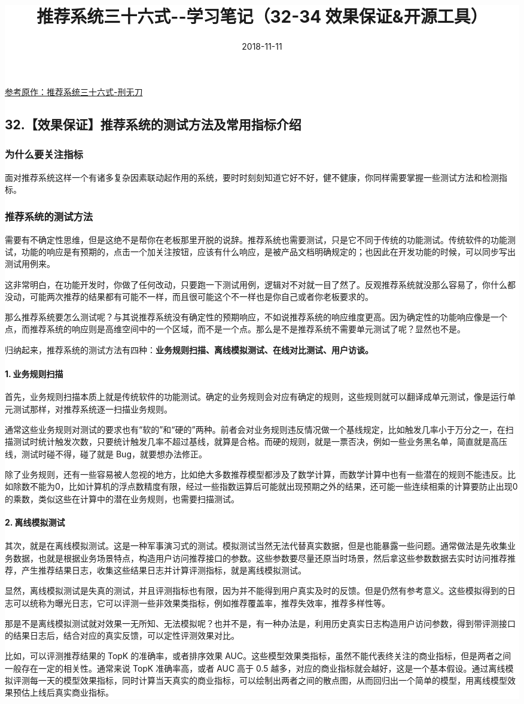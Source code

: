 ﻿---
title: 推荐系统三十六式--学习笔记（32-34 效果保证&开源工具）
date: 2018-11-11
categories:
- 学习笔记
- 推荐系统三十六式
tags:
- 推荐
- 机器学习
- 算法
mathjax: true
---

[参考原作：推荐系统三十六式-刑无刀](https://time.geekbang.org/column/intro/74)

## 32.【效果保证】推荐系统的测试方法及常用指标介绍
### **为什么要关注指标**
面对推荐系统这样一个有诸多复杂因素联动起作用的系统，要时时刻刻知道它好不好，健不健康，你同样需要掌握一些测试方法和检测指标。
### **推荐系统的测试方法**
需要有不确定性思维，但是这绝不是帮你在老板那里开脱的说辞。推荐系统也需要测试，只是它不同于传统的功能测试。传统软件的功能测试，功能的响应是有预期的，点击一个加关注按钮，应该有什么响应，是被产品文档明确规定的；也因此在开发功能的时候，可以同步写出测试用例来。

这非常明白，在功能开发时，你做了任何改动，只要跑一下测试用例，逻辑对不对就一目了然了。反观推荐系统就没那么容易了，你什么都没动，可能两次推荐的结果都有可能不一样，而且很可能这个不一样也是你自己或者你老板要求的。



那么推荐系统要怎么测试呢？与其说推荐系统没有确定性的预期响应，不如说推荐系统的响应维度更高。因为确定性的功能响应像是一个点，而推荐系统的响应则是高维空间中的一个区域，而不是一个点。那么是不是推荐系统不需要单元测试了呢？显然也不是。

归纳起来，推荐系统的测试方法有四种：**业务规则扫描、离线模拟测试、在线对比测试、用户访谈。**

#### **1. 业务规则扫描**
首先，业务规则扫描本质上就是传统软件的功能测试。确定的业务规则会对应有确定的规则，这些规则就可以翻译成单元测试，像是运行单元测试那样，对推荐系统逐一扫描业务规则。

通常这些业务规则对测试的要求也有“软的”和“硬的”两种。前者会对业务规则违反情况做一个基线规定，比如触发几率小于万分之一，在扫描测试时统计触发次数，只要统计触发几率不超过基线，就算是合格。而硬的规则，就是一票否决，例如一些业务黑名单，简直就是高压线，测试时碰不得，碰了就是 Bug，就要想办法修正。

除了业务规则，还有一些容易被人忽视的地方，比如绝大多数推荐模型都涉及了数学计算，而数学计算中也有一些潜在的规则不能违反。比如除数不能为0，比如计算机的浮点数精度有限，经过一些指数运算后可能就出现预期之外的结果，还可能一些连续相乘的计算要防止出现0的乘数，类似这些在计算中的潜在业务规则，也需要扫描测试。

#### **2. 离线模拟测试**
其次，就是在离线模拟测试。这是一种军事演习式的测试。模拟测试当然无法代替真实数据，但是也能暴露一些问题。通常做法是先收集业务数据，也就是根据业务场景特点，构造用户访问推荐接口的参数。这些参数要尽量还原当时场景，然后拿这些参数数据去实时访问推荐推荐，产生推荐结果日志，收集这些结果日志并计算评测指标，就是离线模拟测试。

显然，离线模拟测试是失真的测试，并且评测指标也有限，因为并不能得到用户真实及时的反馈。但是仍然有参考意义。这些模拟得到的日志可以统称为曝光日志，它可以评测一些非效果类指标，例如推荐覆盖率，推荐失效率，推荐多样性等。

那是不是离线模拟测试就对效果一无所知、无法模拟呢？也并不是，有一种办法是，利用历史真实日志构造用户访问参数，得到带评测接口的结果日志后，结合对应的真实反馈，可以定性评测效果对比。

比如，可以评测推荐结果的 TopK 的准确率，或者排序效果 AUC。这些模型效果类指标，虽然不能代表终关注的商业指标，但是两者之间一般存在一定的相关性。通常来说 TopK 准确率高，或者 AUC 高于 0.5 越多，对应的商业指标就会越好，这是一个基本假设。通过离线模拟评测每一天的模型效果指标，同时计算当天真实的商业指标，可以绘制出两者之间的散点图，从而回归出一个简单的模型，用离线模型效果预估上线后真实商业指标。
